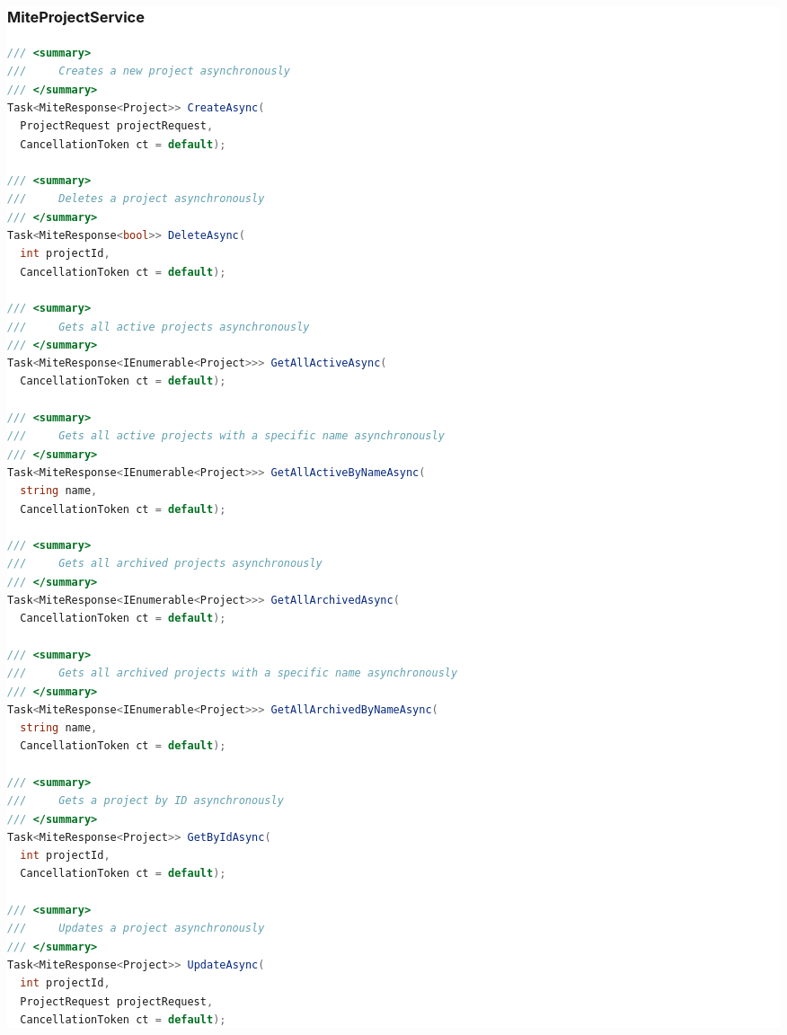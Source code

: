 ### MiteProjectService

```csharp
/// <summary>
///     Creates a new project asynchronously
/// </summary>
Task<MiteResponse<Project>> CreateAsync(
  ProjectRequest projectRequest, 
  CancellationToken ct = default);

/// <summary>
///     Deletes a project asynchronously
/// </summary>
Task<MiteResponse<bool>> DeleteAsync(
  int projectId, 
  CancellationToken ct = default);

/// <summary>
///     Gets all active projects asynchronously
/// </summary>
Task<MiteResponse<IEnumerable<Project>>> GetAllActiveAsync(
  CancellationToken ct = default);

/// <summary>
///     Gets all active projects with a specific name asynchronously
/// </summary>
Task<MiteResponse<IEnumerable<Project>>> GetAllActiveByNameAsync(
  string name, 
  CancellationToken ct = default);

/// <summary>
///     Gets all archived projects asynchronously
/// </summary>
Task<MiteResponse<IEnumerable<Project>>> GetAllArchivedAsync(
  CancellationToken ct = default);

/// <summary>
///     Gets all archived projects with a specific name asynchronously
/// </summary>
Task<MiteResponse<IEnumerable<Project>>> GetAllArchivedByNameAsync(
  string name, 
  CancellationToken ct = default);

/// <summary>
///     Gets a project by ID asynchronously
/// </summary>
Task<MiteResponse<Project>> GetByIdAsync(
  int projectId, 
  CancellationToken ct = default);

/// <summary>
///     Updates a project asynchronously
/// </summary>
Task<MiteResponse<Project>> UpdateAsync(
  int projectId, 
  ProjectRequest projectRequest, 
  CancellationToken ct = default);
```
